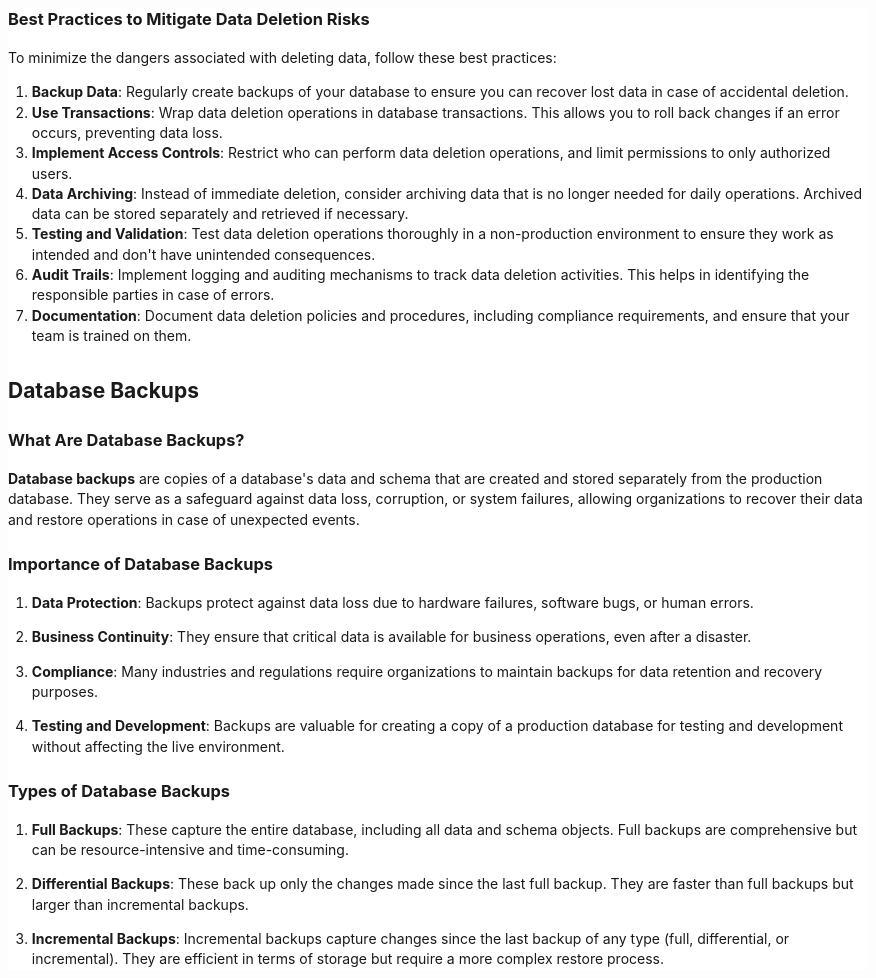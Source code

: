 ### Best Practices to Mitigate Data Deletion Risks

To minimize the dangers associated with deleting data, follow these best practices:

1. **Backup Data**: Regularly create backups of your database to ensure you can recover lost data in case of accidental deletion.
2. **Use Transactions**: Wrap data deletion operations in database transactions. This allows you to roll back changes if an error occurs, preventing data loss.
3. **Implement Access Controls**: Restrict who can perform data deletion operations, and limit permissions to only authorized users.
4. **Data Archiving**: Instead of immediate deletion, consider archiving data that is no longer needed for daily operations. Archived data can be stored separately and retrieved if necessary.
5. **Testing and Validation**: Test data deletion operations thoroughly in a non-production environment to ensure they work as intended and don't have unintended consequences.
6. **Audit Trails**: Implement logging and auditing mechanisms to track data deletion activities. This helps in identifying the responsible parties in case of errors.
7. **Documentation**: Document data deletion policies and procedures, including compliance requirements, and ensure that your team is trained on them.

## Database Backups

### What Are Database Backups?

**Database backups** are copies of a database's data and schema that are created and stored separately from the production database. They serve as a safeguard against data loss, corruption, or system failures, allowing organizations to recover their data and restore operations in case of unexpected events.

### Importance of Database Backups

1. **Data Protection**: Backups protect against data loss due to hardware failures, software bugs, or human errors.

2. **Business Continuity**: They ensure that critical data is available for business operations, even after a disaster.

3. **Compliance**: Many industries and regulations require organizations to maintain backups for data retention and recovery purposes.

4. **Testing and Development**: Backups are valuable for creating a copy of a production database for testing and development without affecting the live environment.

### Types of Database Backups

1. **Full Backups**: These capture the entire database, including all data and schema objects. Full backups are comprehensive but can be resource-intensive and time-consuming.

2. **Differential Backups**: These back up only the changes made since the last full backup. They are faster than full backups but larger than incremental backups.

3. **Incremental Backups**: Incremental backups capture changes since the last backup of any type (full, differential, or incremental). They are efficient in terms of storage but require a more complex restore process.
